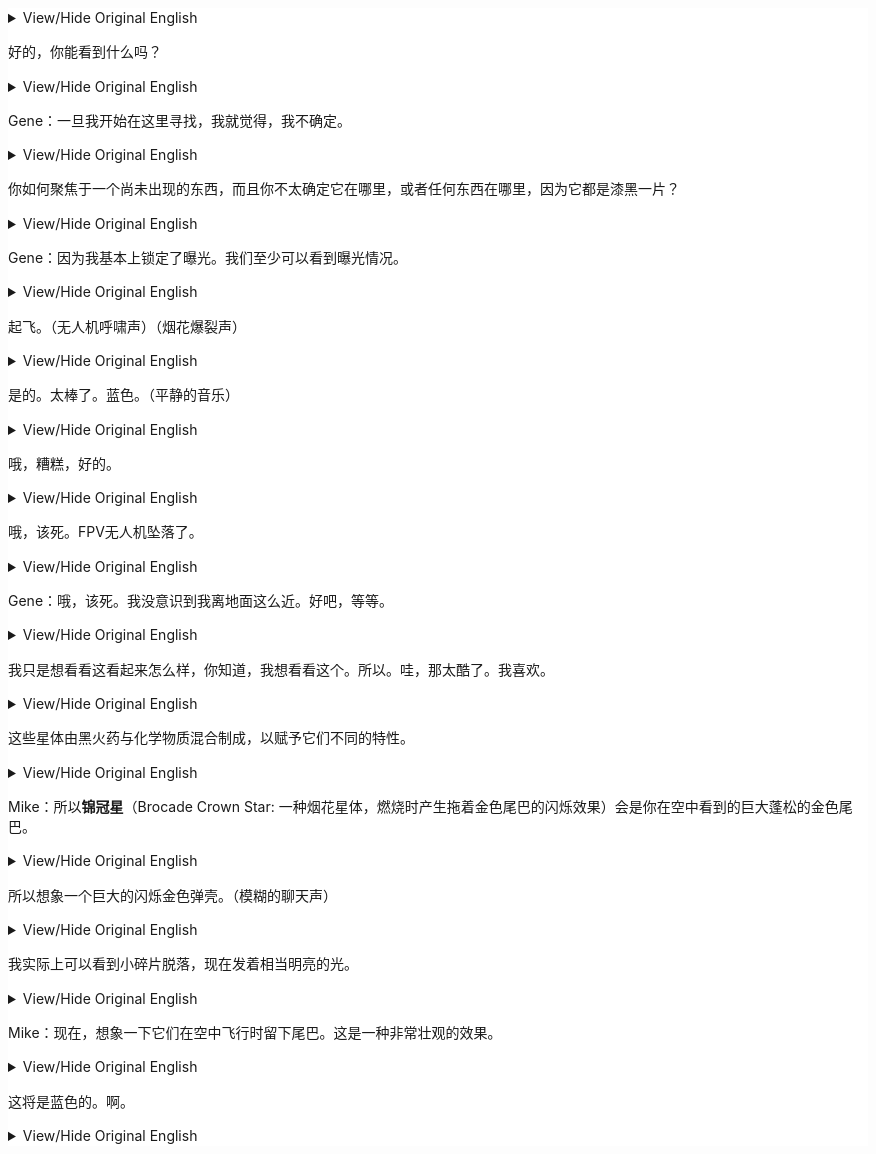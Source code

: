 <details><summary>View/Hide Original English</summary></details>

好的，你能看到什么吗？

<details><summary>View/Hide Original English</summary></details>

Gene：一旦我开始在这里寻找，我就觉得，我不确定。

<details><summary>View/Hide Original English</summary></details>

你如何聚焦于一个尚未出现的东西，而且你不太确定它在哪里，或者任何东西在哪里，因为它都是漆黑一片？

<details><summary>View/Hide Original English</summary></details>

Gene：因为我基本上锁定了曝光。我们至少可以看到曝光情况。

<details><summary>View/Hide Original English</summary></details>

起飞。（无人机呼啸声）（烟花爆裂声）

<details><summary>View/Hide Original English</summary></details>

是的。太棒了。蓝色。（平静的音乐）

<details><summary>View/Hide Original English</summary></details>

哦，糟糕，好的。

<details><summary>View/Hide Original English</summary></details>

哦，该死。FPV无人机坠落了。

<details><summary>View/Hide Original English</summary></details>

Gene：哦，该死。我没意识到我离地面这么近。好吧，等等。

<details><summary>View/Hide Original English</summary></details>

我只是想看看这看起来怎么样，你知道，我想看看这个。所以。哇，那太酷了。我喜欢。

<details><summary>View/Hide Original English</summary></details>

这些星体由黑火药与化学物质混合制成，以赋予它们不同的特性。

<details><summary>View/Hide Original English</summary></details>

Mike：所以**锦冠星**（Brocade Crown Star: 一种烟花星体，燃烧时产生拖着金色尾巴的闪烁效果）会是你在空中看到的巨大蓬松的金色尾巴。

<details><summary>View/Hide Original English</summary></details>

所以想象一个巨大的闪烁金色弹壳。（模糊的聊天声）

<details><summary>View/Hide Original English</summary></details>

我实际上可以看到小碎片脱落，现在发着相当明亮的光。

<details><summary>View/Hide Original English</summary></details>

Mike：现在，想象一下它们在空中飞行时留下尾巴。这是一种非常壮观的效果。

<details><summary>View/Hide Original English</summary></details>

这将是蓝色的。啊。

<details><summary>View/Hide Original English</summary></details>
